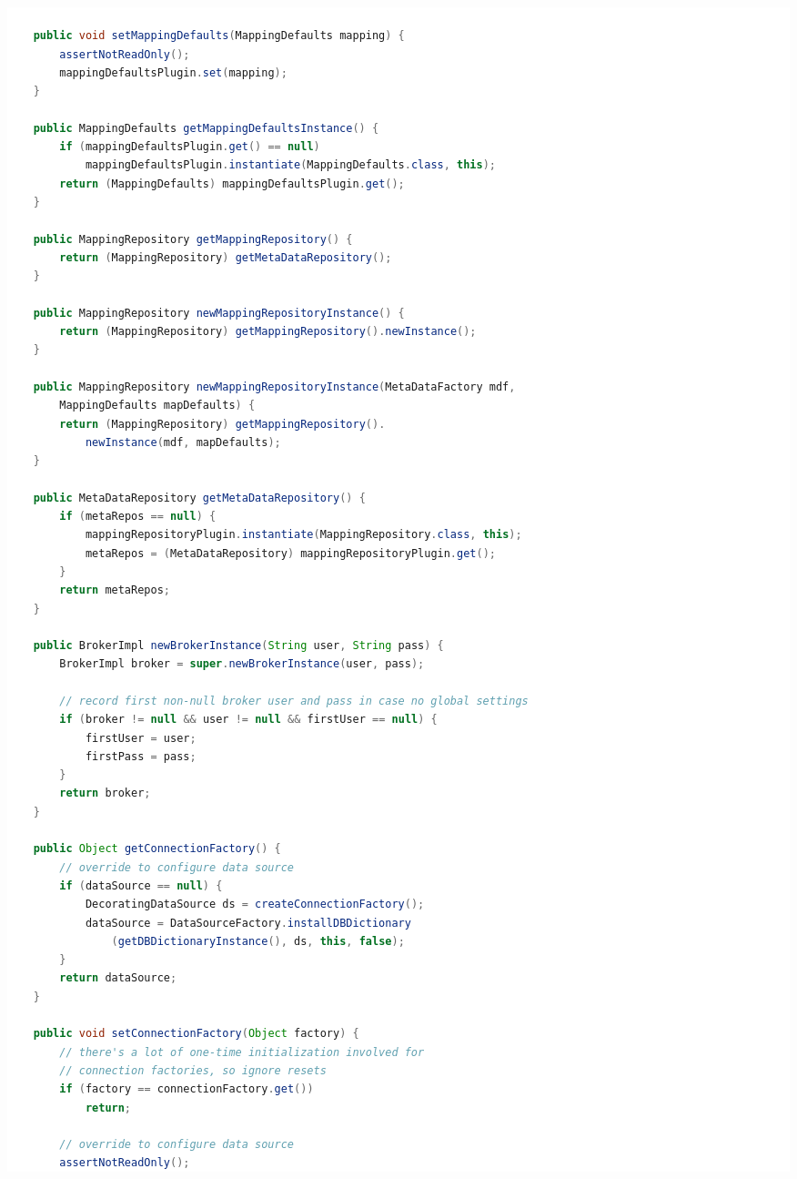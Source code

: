```java

    public void setMappingDefaults(MappingDefaults mapping) {
        assertNotReadOnly();
        mappingDefaultsPlugin.set(mapping);
    }

    public MappingDefaults getMappingDefaultsInstance() {
        if (mappingDefaultsPlugin.get() == null)
            mappingDefaultsPlugin.instantiate(MappingDefaults.class, this);
        return (MappingDefaults) mappingDefaultsPlugin.get();
    }

    public MappingRepository getMappingRepository() {
        return (MappingRepository) getMetaDataRepository();
    }

    public MappingRepository newMappingRepositoryInstance() {
        return (MappingRepository) getMappingRepository().newInstance();
    }

    public MappingRepository newMappingRepositoryInstance(MetaDataFactory mdf,
        MappingDefaults mapDefaults) {
        return (MappingRepository) getMappingRepository().
            newInstance(mdf, mapDefaults);
    }

    public MetaDataRepository getMetaDataRepository() {
        if (metaRepos == null) {
            mappingRepositoryPlugin.instantiate(MappingRepository.class, this);
            metaRepos = (MetaDataRepository) mappingRepositoryPlugin.get();
        }
        return metaRepos;
    }

    public BrokerImpl newBrokerInstance(String user, String pass) {
        BrokerImpl broker = super.newBrokerInstance(user, pass);

        // record first non-null broker user and pass in case no global settings
        if (broker != null && user != null && firstUser == null) {
            firstUser = user;
            firstPass = pass;
        }
        return broker;
    }

    public Object getConnectionFactory() {
        // override to configure data source
        if (dataSource == null) {
            DecoratingDataSource ds = createConnectionFactory();
            dataSource = DataSourceFactory.installDBDictionary
                (getDBDictionaryInstance(), ds, this, false);
        }
        return dataSource;
    }

    public void setConnectionFactory(Object factory) {
        // there's a lot of one-time initialization involved for
        // connection factories, so ignore resets
        if (factory == connectionFactory.get())
            return;

        // override to configure data source
        assertNotReadOnly();
```